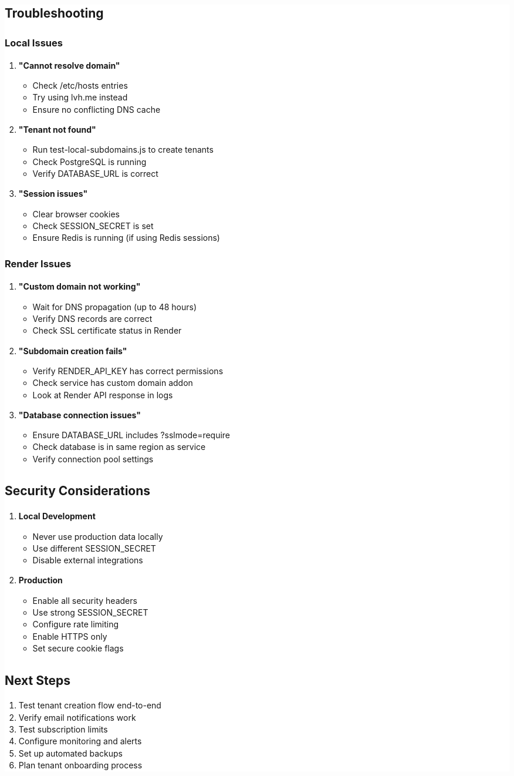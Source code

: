 ## Troubleshooting

### Local Issues

1. **"Cannot resolve domain"**
   - Check /etc/hosts entries
   - Try using lvh.me instead
   - Ensure no conflicting DNS cache

2. **"Tenant not found"**
   - Run test-local-subdomains.js to create tenants
   - Check PostgreSQL is running
   - Verify DATABASE_URL is correct

3. **"Session issues"**
   - Clear browser cookies
   - Check SESSION_SECRET is set
   - Ensure Redis is running (if using Redis sessions)

### Render Issues

1. **"Custom domain not working"**
   - Wait for DNS propagation (up to 48 hours)
   - Verify DNS records are correct
   - Check SSL certificate status in Render

2. **"Subdomain creation fails"**
   - Verify RENDER_API_KEY has correct permissions
   - Check service has custom domain addon
   - Look at Render API response in logs

3. **"Database connection issues"**
   - Ensure DATABASE_URL includes ?sslmode=require
   - Check database is in same region as service
   - Verify connection pool settings

## Security Considerations

1. **Local Development**
   - Never use production data locally
   - Use different SESSION_SECRET
   - Disable external integrations

2. **Production**
   - Enable all security headers
   - Use strong SESSION_SECRET
   - Configure rate limiting
   - Enable HTTPS only
   - Set secure cookie flags

## Next Steps

1. Test tenant creation flow end-to-end
2. Verify email notifications work
3. Test subscription limits
4. Configure monitoring and alerts
5. Set up automated backups
6. Plan tenant onboarding process